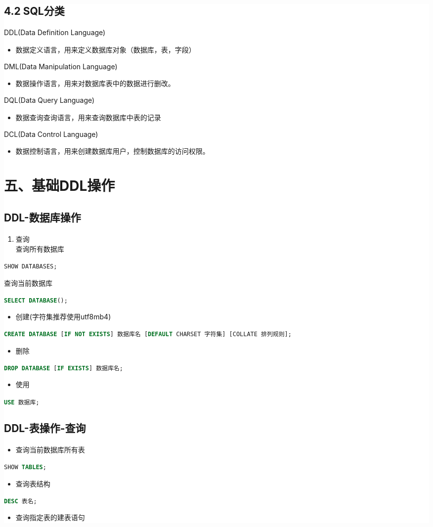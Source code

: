 ## 4.2 SQL分类

DDL(Data Definition Language)
- 数据定义语言，用来定义数据库对象（数据库，表，字段）

DML(Data Manipulation Language)
- 数据操作语言，用来对数据库表中的数据进行删改。
  

DQL(Data Query Language)
- 数据查询查询语言，用来查询数据库中表的记录

DCL(Data Control Language)
- 数据控制语言，用来创建数据库用户，控制数据库的访问权限。


# 五、基础DDL操作
## DDL-数据库操作
1. 查询   
查询所有数据库
```sql
SHOW DATABASES;
```
查询当前数据库
```sql
SELECT DATABASE();
```

- 创建(字符集推荐使用utf8mb4)  
```sql
CREATE DATABASE [IF NOT EXISTS] 数据库名 [DEFAULT CHARSET 字符集] [COLLATE 排列规则];
```

- 删除   
```sql
DROP DATABASE [IF EXISTS] 数据库名;
```

- 使用   
```sql
USE 数据库;
```

## DDL-表操作-查询
- 查询当前数据库所有表
```sql
SHOW TABLES;
```

- 查询表结构
```sql
DESC 表名;
```

- 查询指定表的建表语句
